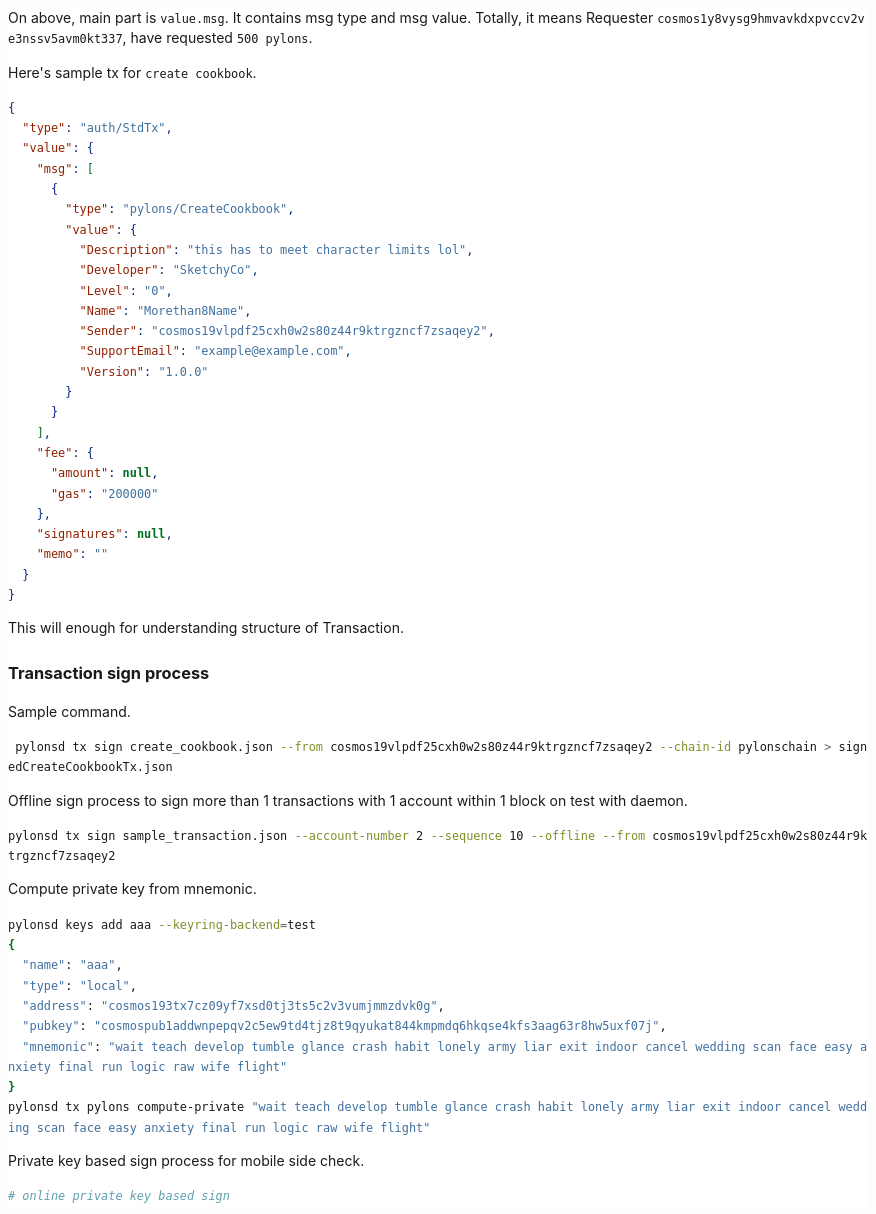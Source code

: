 On above, main part is `value.msg`. It contains msg type and msg value.
Totally, it means Requester `cosmos1y8vysg9hmvavkdxpvccv2ve3nssv5avm0kt337`, have requested `500 pylons`.

Here's sample tx for `create cookbook`.
```json
{
  "type": "auth/StdTx",
  "value": {
    "msg": [
      {
        "type": "pylons/CreateCookbook",
        "value": {
          "Description": "this has to meet character limits lol",
          "Developer": "SketchyCo",
          "Level": "0",
          "Name": "Morethan8Name",
          "Sender": "cosmos19vlpdf25cxh0w2s80z44r9ktrgzncf7zsaqey2",
          "SupportEmail": "example@example.com",
          "Version": "1.0.0"
        }
      }
    ],
    "fee": {
      "amount": null,
      "gas": "200000"
    },
    "signatures": null,
    "memo": ""
  }
}
```

This will enough for understanding structure of Transaction.

### Transaction sign process

Sample command.
```sh
 pylonsd tx sign create_cookbook.json --from cosmos19vlpdf25cxh0w2s80z44r9ktrgzncf7zsaqey2 --chain-id pylonschain > signedCreateCookbookTx.json
```
Offline sign process to sign more than 1 transactions with 1 account within 1 block on test with daemon.
```sh
pylonsd tx sign sample_transaction.json --account-number 2 --sequence 10 --offline --from cosmos19vlpdf25cxh0w2s80z44r9ktrgzncf7zsaqey2
```
Compute private key from mnemonic.
```sh
pylonsd keys add aaa --keyring-backend=test
{
  "name": "aaa",
  "type": "local",
  "address": "cosmos193tx7cz09yf7xsd0tj3ts5c2v3vumjmmzdvk0g",
  "pubkey": "cosmospub1addwnpepqv2c5ew9td4tjz8t9qyukat844kmpmdq6hkqse4kfs3aag63r8hw5uxf07j",
  "mnemonic": "wait teach develop tumble glance crash habit lonely army liar exit indoor cancel wedding scan face easy anxiety final run logic raw wife flight"
}
pylonsd tx pylons compute-private "wait teach develop tumble glance crash habit lonely army liar exit indoor cancel wedding scan face easy anxiety final run logic raw wife flight"
```
Private key based sign process for mobile side check.
```sh
# online private key based sign
```